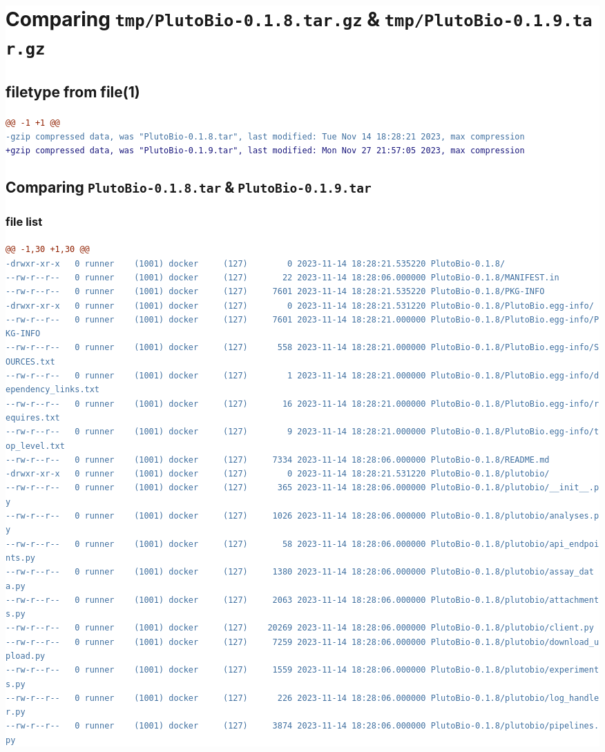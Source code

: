 # Comparing `tmp/PlutoBio-0.1.8.tar.gz` & `tmp/PlutoBio-0.1.9.tar.gz`

## filetype from file(1)

```diff
@@ -1 +1 @@
-gzip compressed data, was "PlutoBio-0.1.8.tar", last modified: Tue Nov 14 18:28:21 2023, max compression
+gzip compressed data, was "PlutoBio-0.1.9.tar", last modified: Mon Nov 27 21:57:05 2023, max compression
```

## Comparing `PlutoBio-0.1.8.tar` & `PlutoBio-0.1.9.tar`

### file list

```diff
@@ -1,30 +1,30 @@
-drwxr-xr-x   0 runner    (1001) docker     (127)        0 2023-11-14 18:28:21.535220 PlutoBio-0.1.8/
--rw-r--r--   0 runner    (1001) docker     (127)       22 2023-11-14 18:28:06.000000 PlutoBio-0.1.8/MANIFEST.in
--rw-r--r--   0 runner    (1001) docker     (127)     7601 2023-11-14 18:28:21.535220 PlutoBio-0.1.8/PKG-INFO
-drwxr-xr-x   0 runner    (1001) docker     (127)        0 2023-11-14 18:28:21.531220 PlutoBio-0.1.8/PlutoBio.egg-info/
--rw-r--r--   0 runner    (1001) docker     (127)     7601 2023-11-14 18:28:21.000000 PlutoBio-0.1.8/PlutoBio.egg-info/PKG-INFO
--rw-r--r--   0 runner    (1001) docker     (127)      558 2023-11-14 18:28:21.000000 PlutoBio-0.1.8/PlutoBio.egg-info/SOURCES.txt
--rw-r--r--   0 runner    (1001) docker     (127)        1 2023-11-14 18:28:21.000000 PlutoBio-0.1.8/PlutoBio.egg-info/dependency_links.txt
--rw-r--r--   0 runner    (1001) docker     (127)       16 2023-11-14 18:28:21.000000 PlutoBio-0.1.8/PlutoBio.egg-info/requires.txt
--rw-r--r--   0 runner    (1001) docker     (127)        9 2023-11-14 18:28:21.000000 PlutoBio-0.1.8/PlutoBio.egg-info/top_level.txt
--rw-r--r--   0 runner    (1001) docker     (127)     7334 2023-11-14 18:28:06.000000 PlutoBio-0.1.8/README.md
-drwxr-xr-x   0 runner    (1001) docker     (127)        0 2023-11-14 18:28:21.531220 PlutoBio-0.1.8/plutobio/
--rw-r--r--   0 runner    (1001) docker     (127)      365 2023-11-14 18:28:06.000000 PlutoBio-0.1.8/plutobio/__init__.py
--rw-r--r--   0 runner    (1001) docker     (127)     1026 2023-11-14 18:28:06.000000 PlutoBio-0.1.8/plutobio/analyses.py
--rw-r--r--   0 runner    (1001) docker     (127)       58 2023-11-14 18:28:06.000000 PlutoBio-0.1.8/plutobio/api_endpoints.py
--rw-r--r--   0 runner    (1001) docker     (127)     1380 2023-11-14 18:28:06.000000 PlutoBio-0.1.8/plutobio/assay_data.py
--rw-r--r--   0 runner    (1001) docker     (127)     2063 2023-11-14 18:28:06.000000 PlutoBio-0.1.8/plutobio/attachments.py
--rw-r--r--   0 runner    (1001) docker     (127)    20269 2023-11-14 18:28:06.000000 PlutoBio-0.1.8/plutobio/client.py
--rw-r--r--   0 runner    (1001) docker     (127)     7259 2023-11-14 18:28:06.000000 PlutoBio-0.1.8/plutobio/download_upload.py
--rw-r--r--   0 runner    (1001) docker     (127)     1559 2023-11-14 18:28:06.000000 PlutoBio-0.1.8/plutobio/experiments.py
--rw-r--r--   0 runner    (1001) docker     (127)      226 2023-11-14 18:28:06.000000 PlutoBio-0.1.8/plutobio/log_handler.py
--rw-r--r--   0 runner    (1001) docker     (127)     3874 2023-11-14 18:28:06.000000 PlutoBio-0.1.8/plutobio/pipelines.py
```